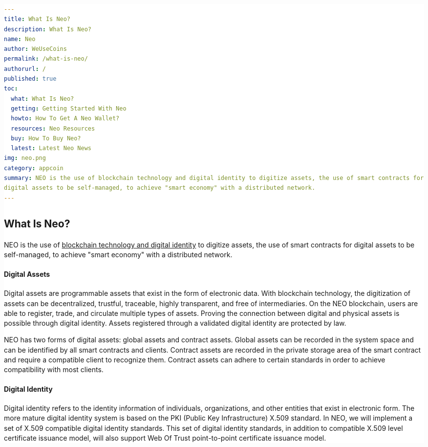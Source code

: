 ```yaml
---
title: What Is Neo?
description: What Is Neo?
name: Neo
author: WeUseCoins
permalink: /what-is-neo/
authorurl: /
published: true
toc:
  what: What Is Neo?
  getting: Getting Started With Neo
  howto: How To Get A Neo Wallet?
  resources: Neo Resources
  buy: How To Buy Neo?
  latest: Latest Neo News
img: neo.png
category: appcoin
summary: NEO is the use of blockchain technology and digital identity to digitize assets, the use of smart contracts for digital assets to be self-managed, to achieve "smart economy" with a distributed network.
---
```


<h2 id="what">What Is Neo?</h2>

<p><center><script type="text/javascript" src="https://files.coinmarketcap.com/static/widget/currency.js"></script><div class="coinmarketcap-currency-widget" data-currency="neo" data-base="USD" data-secondary="BTC" data-ticker="true" data-rank="true" data-marketcap="true" data-volume="true" data-stats="USD" data-statsticker="false"></div></center></p>

<p>NEO is the use of <a href="/blockchain-explained-for-normal-people/">blockchain technology and digital identity</a> to digitize assets, the use of smart contracts for digital assets to be self-managed, to achieve "smart economy" with a distributed network.</p>

<h4>Digital Assets</h4>

<p>Digital assets are programmable assets that exist in the form of electronic data. With blockchain technology, the digitization of assets can be decentralized, trustful, traceable, highly transparent, and free of intermediaries. On the NEO blockchain, users are able to register, trade, and circulate multiple types of assets. Proving the connection between digital and physical assets is possible through digital identity. Assets registered through a validated digital identity are protected by law.</p>

<p>NEO has two forms of digital assets: global assets and contract assets. Global assets can be recorded in the system space and can be identified by all smart contracts and clients. Contract assets are recorded in the private storage area of the smart contract and require a compatible client to recognize them. Contract assets can adhere to certain standards in order to achieve compatibility with most clients.</p>

<h4>Digital Identity</h4>

<p>Digital identity refers to the identity information of individuals, organizations, and other entities that exist in electronic form. The more mature digital identity system is based on the PKI (Public Key Infrastructure) X.509 standard. In NEO, we will implement a set of X.509 compatible digital identity standards. This set of digital identity standards, in addition to compatible X.509 level certificate issuance model, will also support Web Of Trust point-to-point certificate issuance model. </p>
